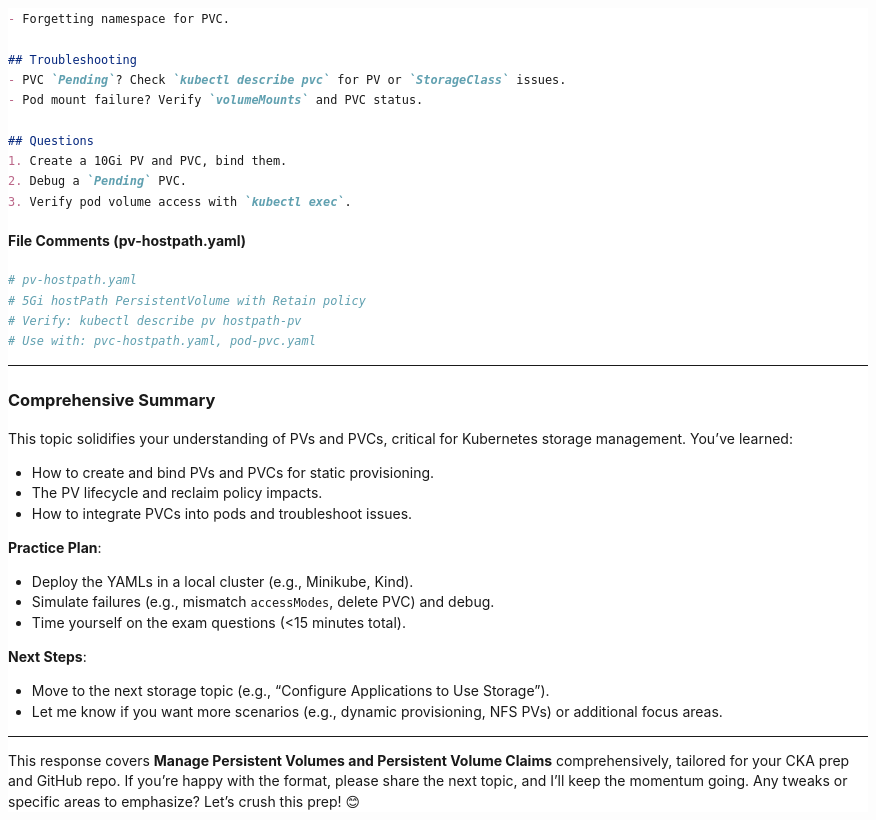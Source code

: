 ```markdown
- Forgetting namespace for PVC.

## Troubleshooting
- PVC `Pending`? Check `kubectl describe pvc` for PV or `StorageClass` issues.
- Pod mount failure? Verify `volumeMounts` and PVC status.

## Questions
1. Create a 10Gi PV and PVC, bind them.
2. Debug a `Pending` PVC.
3. Verify pod volume access with `kubectl exec`.
```

#### File Comments (pv-hostpath.yaml)
```yaml
# pv-hostpath.yaml
# 5Gi hostPath PersistentVolume with Retain policy
# Verify: kubectl describe pv hostpath-pv
# Use with: pvc-hostpath.yaml, pod-pvc.yaml
```

---

### Comprehensive Summary
This topic solidifies your understanding of PVs and PVCs, critical for Kubernetes storage management. You’ve learned:
- How to create and bind PVs and PVCs for static provisioning.
- The PV lifecycle and reclaim policy impacts.
- How to integrate PVCs into pods and troubleshoot issues.

**Practice Plan**:
- Deploy the YAMLs in a local cluster (e.g., Minikube, Kind).
- Simulate failures (e.g., mismatch `accessModes`, delete PVC) and debug.
- Time yourself on the exam questions (<15 minutes total).

**Next Steps**:
- Move to the next storage topic (e.g., “Configure Applications to Use Storage”).
- Let me know if you want more scenarios (e.g., dynamic provisioning, NFS PVs) or additional focus areas.

---

This response covers **Manage Persistent Volumes and Persistent Volume Claims** comprehensively, tailored for your CKA prep and GitHub repo. If you’re happy with the format, please share the next topic, and I’ll keep the momentum going. Any tweaks or specific areas to emphasize? Let’s crush this prep! 😊
